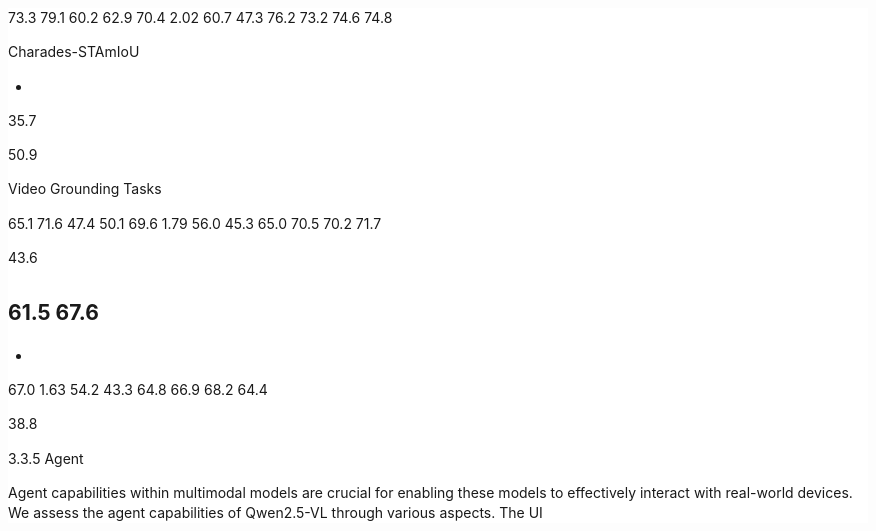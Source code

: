 73.3
79.1
60.2
62.9
70.4
2.02
60.7
47.3
76.2
73.2
74.6
74.8

Charades-STAmIoU

-

35.7

50.9

Video Grounding Tasks

65.1
71.6
47.4
50.1
69.6
1.79
56.0
45.3
65.0
70.5
70.2
71.7

43.6

61.5
67.6
-
-
67.0
1.63
54.2
43.3
64.8
66.9
68.2
64.4

38.8

3.3.5 Agent

Agent capabilities within multimodal models are crucial for enabling these models to effectively interact
with real-world devices. We assess the agent capabilities of Qwen2.5-VL through various aspects. The UI
